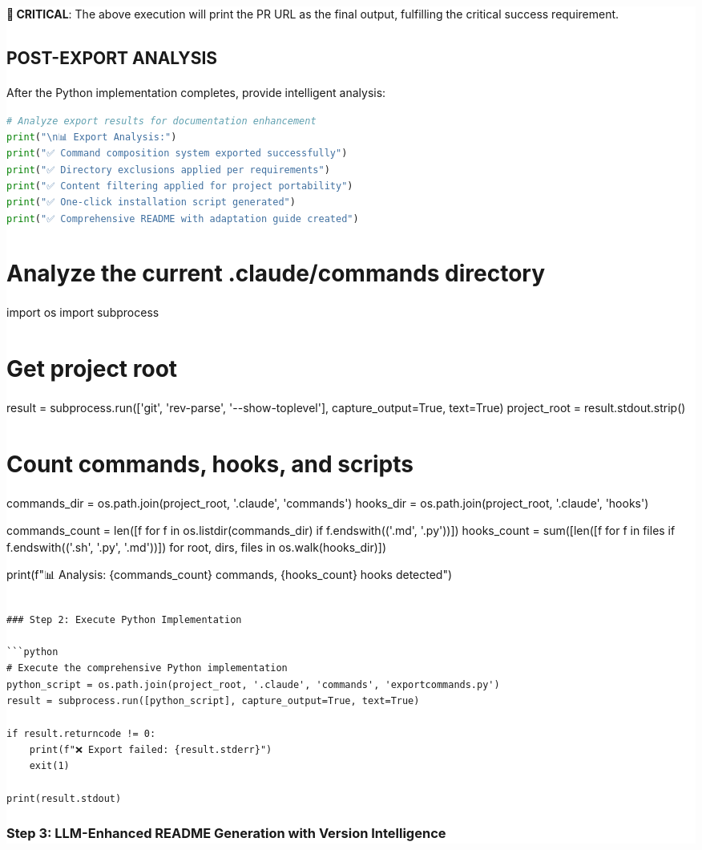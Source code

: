 **🚨 CRITICAL**: The above execution will print the PR URL as the final output, fulfilling the critical success requirement.

## POST-EXPORT ANALYSIS

After the Python implementation completes, provide intelligent analysis:

```python
# Analyze export results for documentation enhancement
print("\n📊 Export Analysis:")
print("✅ Command composition system exported successfully")
print("✅ Directory exclusions applied per requirements")
print("✅ Content filtering applied for project portability")
print("✅ One-click installation script generated")
print("✅ Comprehensive README with adaptation guide created")
```
# Analyze the current .claude/commands directory
import os
import subprocess

# Get project root
result = subprocess.run(['git', 'rev-parse', '--show-toplevel'], capture_output=True, text=True)
project_root = result.stdout.strip()

# Count commands, hooks, and scripts
commands_dir = os.path.join(project_root, '.claude', 'commands')
hooks_dir = os.path.join(project_root, '.claude', 'hooks')

commands_count = len([f for f in os.listdir(commands_dir) if f.endswith(('.md', '.py'))])
hooks_count = sum([len([f for f in files if f.endswith(('.sh', '.py', '.md'))])
                   for root, dirs, files in os.walk(hooks_dir)])

print(f"📊 Analysis: {commands_count} commands, {hooks_count} hooks detected")
```

### Step 2: Execute Python Implementation

```python
# Execute the comprehensive Python implementation
python_script = os.path.join(project_root, '.claude', 'commands', 'exportcommands.py')
result = subprocess.run([python_script], capture_output=True, text=True)

if result.returncode != 0:
    print(f"❌ Export failed: {result.stderr}")
    exit(1)

print(result.stdout)
```

### Step 3: LLM-Enhanced README Generation with Version Intelligence
